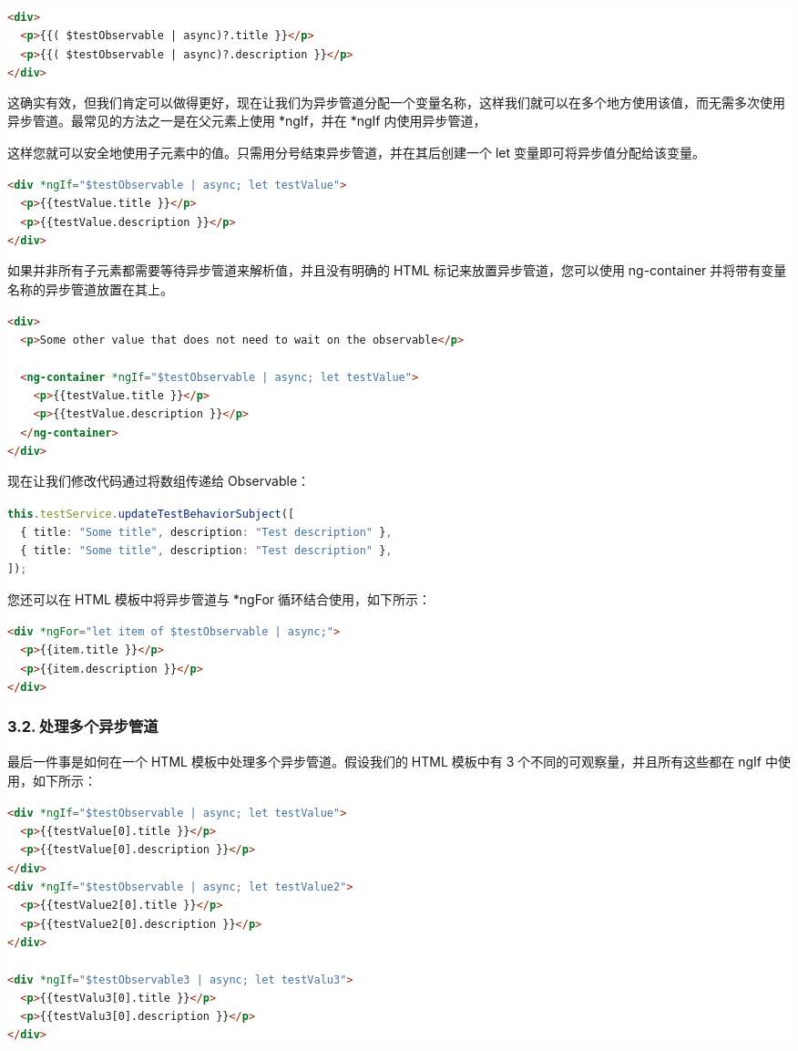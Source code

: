 ```html
<div>
  <p>{{( $testObservable | async)?.title }}</p>
  <p>{{( $testObservable | async)?.description }}</p>
</div>
```

这确实有效，但我们肯定可以做得更好，现在让我们为异步管道分配一个变量名称，这样我们就可以在多个地方使用该值，而无需多次使用异步管道。最常见的方法之一是在父元素上使用 *ngIf，并在 *ngIf 内使用异步管道，

这样您就可以安全地使用子元素中的值。只需用分号结束异步管道，并在其后创建一个 let 变量即可将异步值分配给该变量。

```html
<div *ngIf="$testObservable | async; let testValue">
  <p>{{testValue.title }}</p>
  <p>{{testValue.description }}</p>
</div>
```

如果并非所有子元素都需要等待异步管道来解析值，并且没有明确的 HTML 标记来放置异步管道，您可以使用 ng-container 并将带有变量名称的异步管道放置在其上。

```html
<div>
  <p>Some other value that does not need to wait on the observable</p>

  <ng-container *ngIf="$testObservable | async; let testValue">
    <p>{{testValue.title }}</p>
    <p>{{testValue.description }}</p>
  </ng-container>
</div>
```

现在让我们修改代码通过将数组传递给 Observable：

```ts
this.testService.updateTestBehaviorSubject([
  { title: "Some title", description: "Test description" },
  { title: "Some title", description: "Test description" },
]);
```

您还可以在 HTML 模板中将异步管道与 \*ngFor 循环结合使用，如下所示：

```html
<div *ngFor="let item of $testObservable | async;">
  <p>{{item.title }}</p>
  <p>{{item.description }}</p>
</div>
```

### 3.2. 处理多个异步管道

最后一件事是如何在一个 HTML 模板中处理多个异步管道。假设我们的 HTML 模板中有 3 个不同的可观察量，并且所有这些都在 ngIf 中使用，如下所示：

```html
<div *ngIf="$testObservable | async; let testValue">
  <p>{{testValue[0].title }}</p>
  <p>{{testValue[0].description }}</p>
</div>
<div *ngIf="$testObservable | async; let testValue2">
  <p>{{testValue2[0].title }}</p>
  <p>{{testValue2[0].description }}</p>
</div>

<div *ngIf="$testObservable3 | async; let testValu3">
  <p>{{testValu3[0].title }}</p>
  <p>{{testValu3[0].description }}</p>
</div>
```
